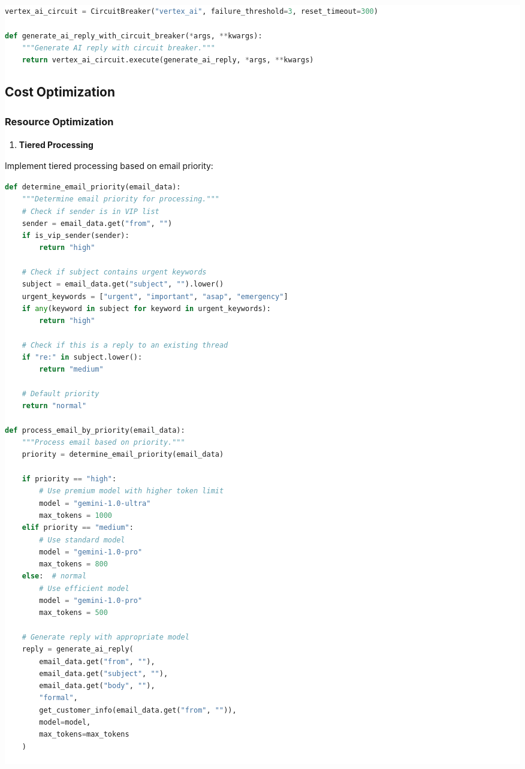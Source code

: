 ```python
vertex_ai_circuit = CircuitBreaker("vertex_ai", failure_threshold=3, reset_timeout=300)

def generate_ai_reply_with_circuit_breaker(*args, **kwargs):
    """Generate AI reply with circuit breaker."""
    return vertex_ai_circuit.execute(generate_ai_reply, *args, **kwargs)
```

## Cost Optimization

### Resource Optimization

1. **Tiered Processing**

Implement tiered processing based on email priority:

```python
def determine_email_priority(email_data):
    """Determine email priority for processing."""
    # Check if sender is in VIP list
    sender = email_data.get("from", "")
    if is_vip_sender(sender):
        return "high"
    
    # Check if subject contains urgent keywords
    subject = email_data.get("subject", "").lower()
    urgent_keywords = ["urgent", "important", "asap", "emergency"]
    if any(keyword in subject for keyword in urgent_keywords):
        return "high"
    
    # Check if this is a reply to an existing thread
    if "re:" in subject.lower():
        return "medium"
    
    # Default priority
    return "normal"

def process_email_by_priority(email_data):
    """Process email based on priority."""
    priority = determine_email_priority(email_data)
    
    if priority == "high":
        # Use premium model with higher token limit
        model = "gemini-1.0-ultra"
        max_tokens = 1000
    elif priority == "medium":
        # Use standard model
        model = "gemini-1.0-pro"
        max_tokens = 800
    else:  # normal
        # Use efficient model
        model = "gemini-1.0-pro"
        max_tokens = 500
    
    # Generate reply with appropriate model
    reply = generate_ai_reply(
        email_data.get("from", ""),
        email_data.get("subject", ""),
        email_data.get("body", ""),
        "formal",
        get_customer_info(email_data.get("from", "")),
        model=model,
        max_tokens=max_tokens
    )
    
```